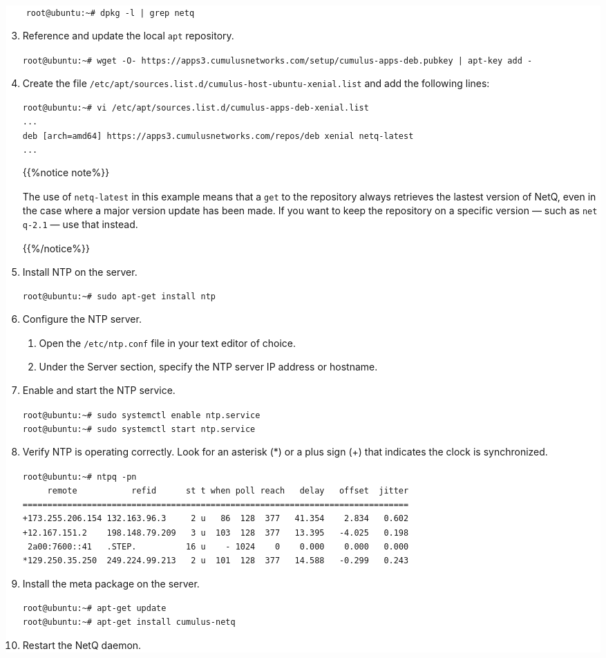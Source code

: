         root@ubuntu:~# dpkg -l | grep netq

3.  Reference and update the local `apt` repository.
    
        root@ubuntu:~# wget -O- https://apps3.cumulusnetworks.com/setup/cumulus-apps-deb.pubkey | apt-key add -

4.  Create the file
    `/etc/apt/sources.list.d/cumulus-host-ubuntu-xenial.list` and add
    the following lines:
    
        root@ubuntu:~# vi /etc/apt/sources.list.d/cumulus-apps-deb-xenial.list
        ...
        deb [arch=amd64] https://apps3.cumulusnetworks.com/repos/deb xenial netq-latest
        ...
    
    {{%notice note%}}
    
    The use of `netq-latest` in this example means that a `get` to the
    repository always retrieves the lastest version of NetQ, even in the
    case where a major version update has been made. If you want to keep
    the repository on a specific version — such as `netq-2.1` — use that
    instead.
    
    {{%/notice%}}

5.  Install NTP on the server.
    
        root@ubuntu:~# sudo apt-get install ntp

6.  Configure the NTP server.
    
    1.  Open the `/etc/ntp.conf` file in your text editor of choice.
    
    2.  Under the Server section, specify the NTP server IP address or
        hostname.

7.  Enable and start the NTP service.
    
        root@ubuntu:~# sudo systemctl enable ntp.service
        root@ubuntu:~# sudo systemctl start ntp.service

8.  Verify NTP is operating correctly. Look for an asterisk (\*) or a
    plus sign (+) that indicates the clock is synchronized.
    
        root@ubuntu:~# ntpq -pn
             remote           refid      st t when poll reach   delay   offset  jitter
        ==============================================================================
        +173.255.206.154 132.163.96.3     2 u   86  128  377   41.354    2.834   0.602
        +12.167.151.2    198.148.79.209   3 u  103  128  377   13.395   -4.025   0.198
         2a00:7600::41   .STEP.          16 u    - 1024    0    0.000    0.000   0.000
        *129.250.35.250  249.224.99.213   2 u  101  128  377   14.588   -0.299   0.243

9.  Install the meta package on the server.
    
        root@ubuntu:~# apt-get update
        root@ubuntu:~# apt-get install cumulus-netq

10. Restart the NetQ daemon.
    